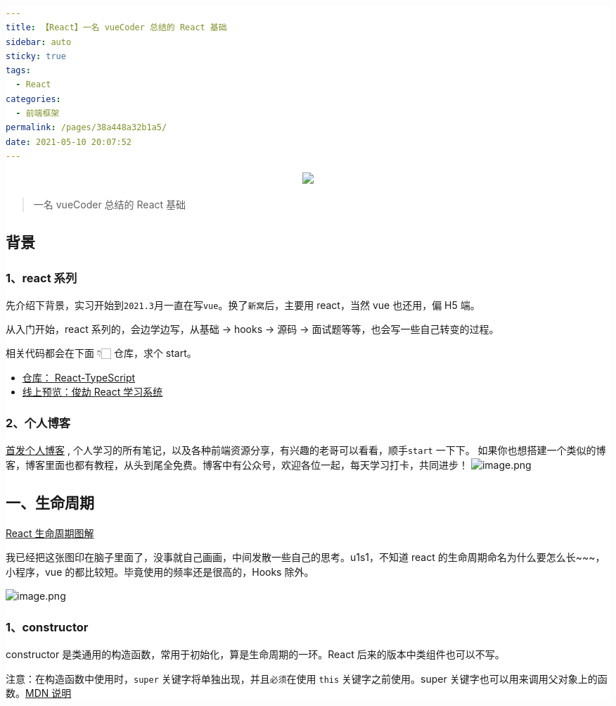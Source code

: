 ```yaml
---
title: 【React】一名 vueCoder 总结的 React 基础
sidebar: auto
sticky: true
tags:
  - React
categories:
  - 前端框架
permalink: /pages/38a448a32b1a5/
date: 2021-05-10 20:07:52
---
```

<p align="center">
  <img width="500" src="https://p9-juejin.byteimg.com/tos-cn-i-k3u1fbpfcp/2d96f20fe5b94c52ae7224e2df821b2d~tplv-k3u1fbpfcp-watermark.image"/>
</p>

> 一名 vueCoder 总结的 React 基础


## 背景

### 1、react 系列

先介绍下背景，实习开始到`2021.3`月一直在写`vue`。换了`新窝`后，主要用 react，当然 vue 也还用，偏 H5 端。

从入门开始，react 系列的，会边学边写，从基础 -> hooks -> 源码 -> 面试题等等，也会写一些自己转变的过程。

相关代码都会在下面 👇🏻 仓库，求个 start。

- [仓库： React-TypeScript ](https://github.com/alexwjj/React-TypeScript)
- [ 线上预览：俊劫 React 学习系统](https://alexwjj.github.io/study)

### 2、个人博客
[首发个人博客](https://alexwjj.github.io) , 个人学习的所有笔记，以及各种前端资源分享，有兴趣的老哥可以看看，顺手`start` 一下下。
如果你也想搭建一个类似的博客，博客里面也都有教程，从头到尾全免费。博客中有公众号，欢迎各位一起，每天学习打卡，共同进步！
![image.png](https://p1-juejin.byteimg.com/tos-cn-i-k3u1fbpfcp/5b055c5fa4704d6da86a2824ce478c39~tplv-k3u1fbpfcp-watermark.image)
## 一、生命周期

[React 生命周期图解](https://projects.wojtekmaj.pl/react-lifecycle-methods-diagram/)

我已经把这张图印在脑子里面了，没事就自己画画，中间发散一些自己的思考。u1s1，不知道 react 的生命周期命名为什么要怎么长~~~，
小程序，vue 的都比较短。毕竟使用的频率还是很高的，Hooks 除外。

![image.png](https://p6-juejin.byteimg.com/tos-cn-i-k3u1fbpfcp/135869e8f4724a92986dd61790774664~tplv-k3u1fbpfcp-watermark.image)

### 1、constructor

constructor 是类通用的构造函数，常用于初始化，算是生命周期的一环。React 后来的版本中类组件也可以不写。

注意：在构造函数中使用时，`super` 关键字将单独出现，并且`必须`在使用 `this` 关键字之前使用。super 关键字也可以用来调用父对象上的函数。[MDN 说明](https://developer.mozilla.org/zh-CN/docs/Web/JavaScript/Reference/Operators/super#%E6%8F%8F%E8%BF%B0)
